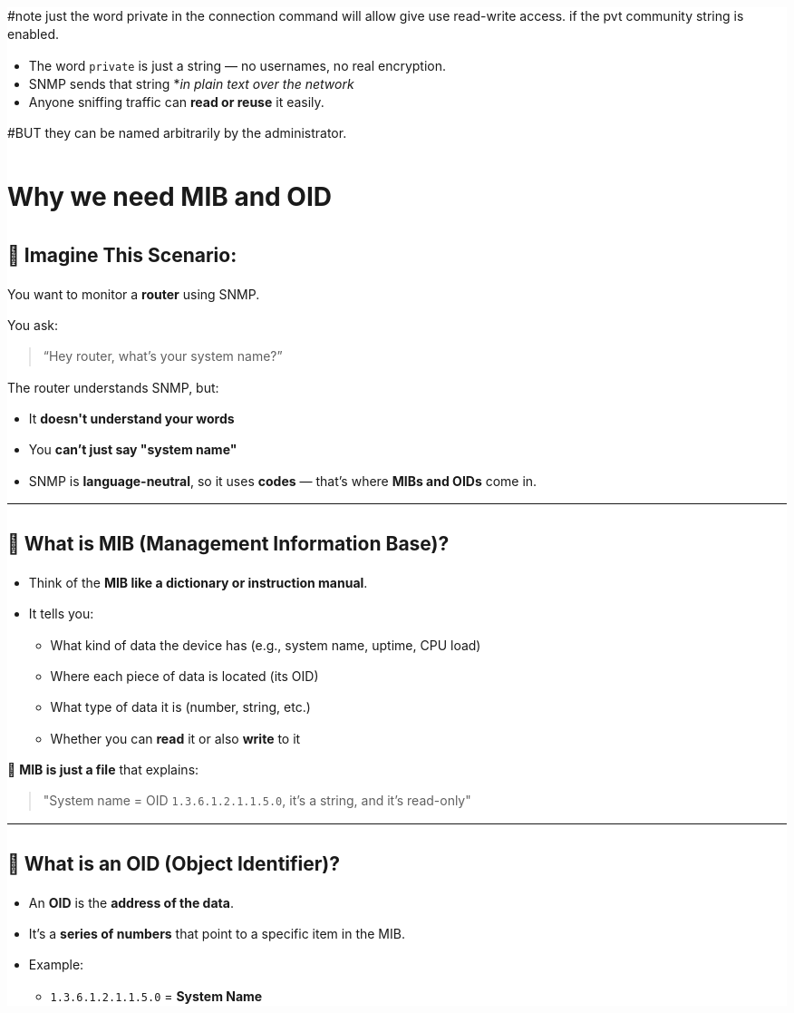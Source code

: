 #note just the word private in the connection command will allow give use read-write access. if the pvt community string is enabled.

- The word `private` is just a string — no usernames, no real encryption.
- SNMP sends that string **in plain text over the network*
- Anyone sniffing traffic can **read or reuse** it easily.

#BUT they can be named arbitrarily by the administrator.
# Why we need MIB and OID
## 🧠 Imagine This Scenario:

You want to monitor a **router** using SNMP.

You ask:

> “Hey router, what’s your system name?”

The router understands SNMP, but:

- It **doesn't understand your words**
    
- You **can’t just say "system name"**
    
- SNMP is **language-neutral**, so it uses **codes** — that’s where **MIBs and OIDs** come in.
    

---

## 📁 What is **MIB** (Management Information Base)?

- Think of the **MIB like a dictionary or instruction manual**.
    
- It tells you:
    
    - What kind of data the device has (e.g., system name, uptime, CPU load)
        
    - Where each piece of data is located (its OID)
        
    - What type of data it is (number, string, etc.)
        
    - Whether you can **read** it or also **write** to it
        

📝 **MIB is just a file** that explains:

> "System name = OID `1.3.6.1.2.1.1.5.0`, it’s a string, and it’s read-only"

---

## 🔢 What is an **OID** (Object Identifier)?

- An **OID** is the **address of the data**.
    
- It’s a **series of numbers** that point to a specific item in the MIB.
    
- Example:
    
    - `1.3.6.1.2.1.1.5.0` = **System Name**
        